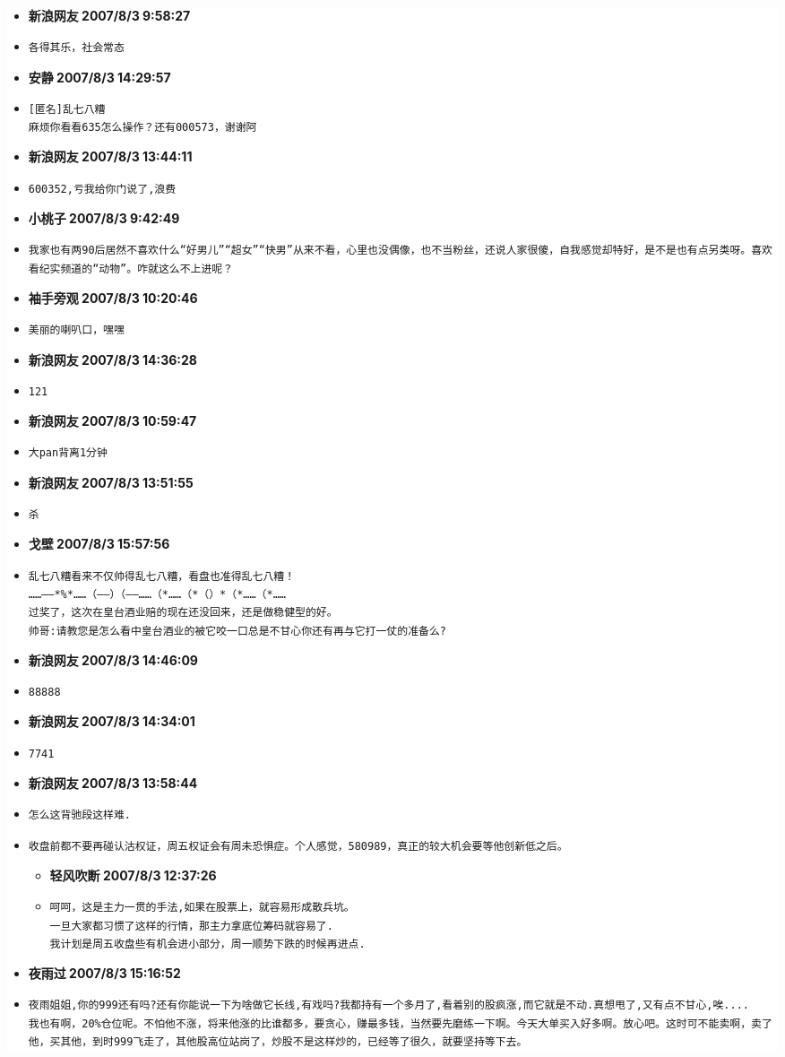 - **新浪网友 2007/8/3 9:58:27**
- ```
  各得其乐，社会常态
  ```
- **安静 2007/8/3 14:29:57**
- ```
  [匿名]乱七八糟
  麻烦你看看635怎么操作？还有000573，谢谢阿
  ```
- **新浪网友 2007/8/3 13:44:11**
- ```
  600352,亏我给你门说了,浪费
  ```
- **小桃子 2007/8/3 9:42:49**
- ```
  我家也有两90后居然不喜欢什么“好男儿”“超女”“快男”从来不看，心里也没偶像，也不当粉丝，还说人家很傻，自我感觉却特好，是不是也有点另类呀。喜欢看纪实频道的“动物”。咋就这么不上进呢？
  ```
- **袖手旁观 2007/8/3 10:20:46**
- ```
  美丽的喇叭口，嘿嘿
  ```
- **新浪网友 2007/8/3 14:36:28**
- ```
  121
  ```
- **新浪网友 2007/8/3 10:59:47**
- ```
  大pan背离1分钟
  ```
- **新浪网友 2007/8/3 13:51:55**
- ```
  杀
  ```
- **戈壁 2007/8/3 15:57:56**
- ```
  乱七八糟看来不仅帅得乱七八糟，看盘也准得乱七八糟！
  ……――*%*……（――）（――……（*……（*（）*（*……（*……
  过奖了，这次在皇台酒业赔的现在还没回来，还是做稳健型的好。
  帅哥:请教您是怎么看中皇台酒业的被它咬一口总是不甘心你还有再与它打一仗的准备么?
  ```
- **新浪网友 2007/8/3 14:46:09**
- ```
  88888
  ```
- **新浪网友 2007/8/3 14:34:01**
- ```
  7741
  ```
- **新浪网友 2007/8/3 13:58:44**
- ```
  怎么这背驰段这样难.
  ```
- ```
  收盘前都不要再碰认沽权证，周五权证会有周未恐惧症。个人感觉，580989，真正的较大机会要等他创新低之后。
  ```
   - **轻风吹断 2007/8/3 12:37:26**
   - ```
     呵呵，这是主力一贯的手法,如果在股票上，就容易形成散兵坑。
     一旦大家都习惯了这样的行情，那主力拿底位筹码就容易了.
     我计划是周五收盘些有机会进小部分，周一顺势下跌的时候再进点.
     ```
- **夜雨过 2007/8/3 15:16:52**
- ```
  夜雨姐姐,你的999还有吗?还有你能说一下为啥做它长线,有戏吗?我都持有一个多月了,看着别的股疯涨,而它就是不动.真想甩了,又有点不甘心,唉....
  我也有啊，20%仓位呢。不怕他不涨，将来他涨的比谁都多，要贪心，赚最多钱，当然要先磨练一下啊。今天大单买入好多啊。放心吧。这时可不能卖啊，卖了他，买其他，到时999飞走了，其他股高位站岗了，炒股不是这样炒的，已经等了很久，就要坚持等下去。
  ```